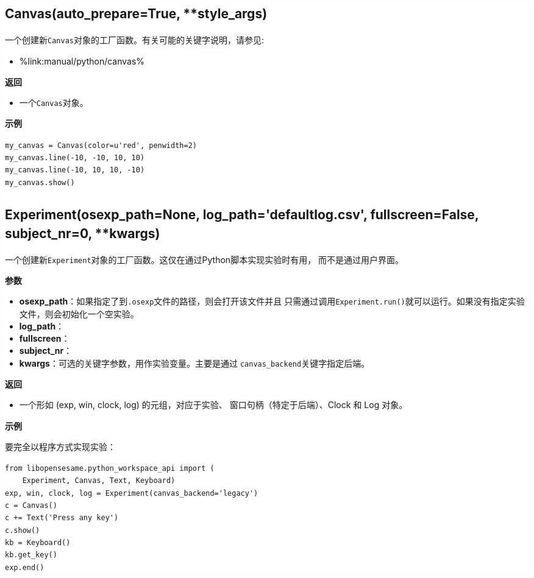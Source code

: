 <div class="ClassDoc YAMLDoc" markdown="1">

## Canvas(auto_prepare=True, \*\*style_args)

一个创建新`Canvas`对象的工厂函数。有关可能的关键字说明，请参见:

- %link:manual/python/canvas%


__返回__

- 一个`Canvas`对象。

__示例__

~~~ .python
my_canvas = Canvas(color=u'red', penwidth=2)
my_canvas.line(-10, -10, 10, 10)
my_canvas.line(-10, 10, 10, -10)
my_canvas.show()
~~~



## Experiment(osexp_path=None, log_path='defaultlog.csv', fullscreen=False, subject_nr=0, \*\*kwargs)

一个创建新`Experiment`对象的工厂函数。这仅在通过Python脚本实现实验时有用，
而不是通过用户界面。


__参数__

- **osexp_path**：如果指定了到`.osexp`文件的路径，则会打开该文件并且
只需通过调用`Experiment.run()`就可以运行。如果没有指定实验
文件，则会初始化一个空实验。
- **log_path**：
- **fullscreen**：
- **subject_nr**：
- **kwargs**：可选的关键字参数，用作实验变量。主要是通过
`canvas_backend`关键字指定后端。

__返回__

- 一个形如 (exp, win, clock, log) 的元组，对应于实验、
窗口句柄（特定于后端）、Clock 和 Log 对象。

__示例__

要完全以程序方式实现实验：

~~~ .python
from libopensesame.python_workspace_api import (
    Experiment, Canvas, Text, Keyboard)
exp, win, clock, log = Experiment(canvas_backend='legacy')
c = Canvas()
c += Text('Press any key')
c.show()
kb = Keyboard()
kb.get_key()
exp.end()
~~~
